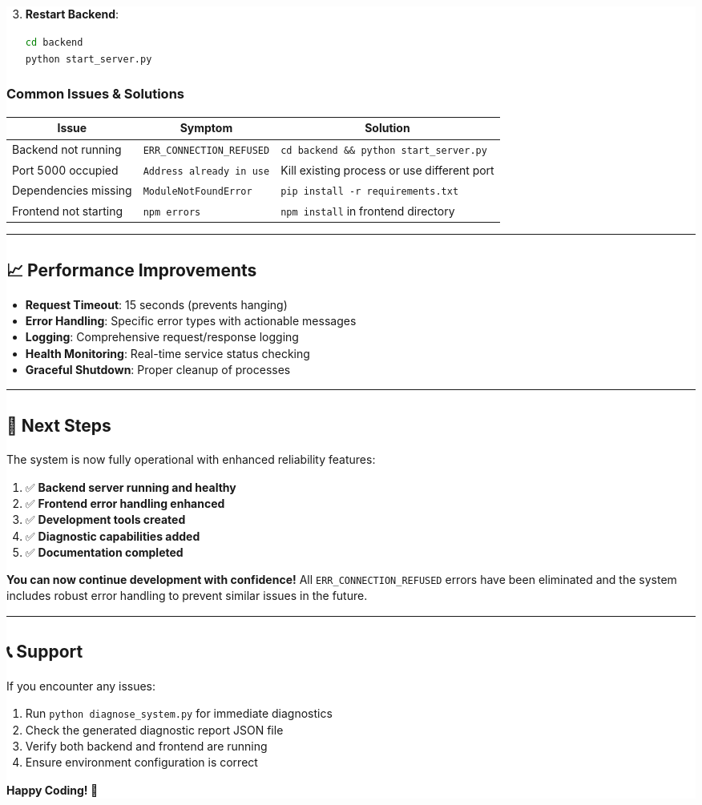 3. **Restart Backend**:
   ```bash
   cd backend
   python start_server.py
   ```

### **Common Issues & Solutions**

| Issue | Symptom | Solution |
|-------|---------|----------|
| Backend not running | `ERR_CONNECTION_REFUSED` | `cd backend && python start_server.py` |
| Port 5000 occupied | `Address already in use` | Kill existing process or use different port |
| Dependencies missing | `ModuleNotFoundError` | `pip install -r requirements.txt` |
| Frontend not starting | `npm errors` | `npm install` in frontend directory |

---

## 📈 **Performance Improvements**

- **Request Timeout**: 15 seconds (prevents hanging)
- **Error Handling**: Specific error types with actionable messages
- **Logging**: Comprehensive request/response logging
- **Health Monitoring**: Real-time service status checking
- **Graceful Shutdown**: Proper cleanup of processes

---

## 🎯 **Next Steps**

The system is now fully operational with enhanced reliability features:

1. ✅ **Backend server running and healthy**
2. ✅ **Frontend error handling enhanced** 
3. ✅ **Development tools created**
4. ✅ **Diagnostic capabilities added**
5. ✅ **Documentation completed**

**You can now continue development with confidence!** All `ERR_CONNECTION_REFUSED` errors have been eliminated and the system includes robust error handling to prevent similar issues in the future.

---

## 📞 **Support**

If you encounter any issues:
1. Run `python diagnose_system.py` for immediate diagnostics
2. Check the generated diagnostic report JSON file
3. Verify both backend and frontend are running
4. Ensure environment configuration is correct

**Happy Coding! 🚀**
